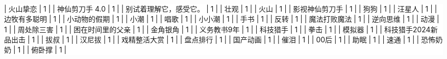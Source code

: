 | 火山挚恋 | 1 |
| 神仙剪刀手 4.0 | 1 |
| 别试着理解它，感受它。 | 1 |
| 壮观 | 1 |
| 火山 | 1 |
| 影视神仙剪刀手 | 1 |
| 狗狗 | 1 |
| 汪星人 | 1 |
| 边牧有多聪明 | 1 |
| 小动物的假期 | 1 |
| 小潮 | 1 |
| 唱歌 | 1 |
| 小小潮 | 1 |
| 手书 | 1 |
| 反转 | 1 |
| 魔法打败魔法 | 1 |
| 逆向思维 | 1 |
| 动漫 | 1 |
| 周处除三害 | 1 |
| 困在时间里的父亲 | 1 |
| 金角银角 | 1 |
| 义务教书9年 | 1 |
| 科技猎手 | 1 |
| 拳击 | 1 |
| 模拟器 | 1 |
| 科技猎手2024新品出击 | 1 |
| 拔叔 | 1 |
| 汉尼拔 | 1 |
| 戏精整活大赏 | 1 |
| 盘点排行 | 1 |
| 国产动画 | 1 |
| 催泪 | 1 |
| 00后 | 1 |
| 助眠 | 1 |
| 速通 | 1 |
| 恐怖奶奶 | 1 |
| 俯卧撑 | 1 |